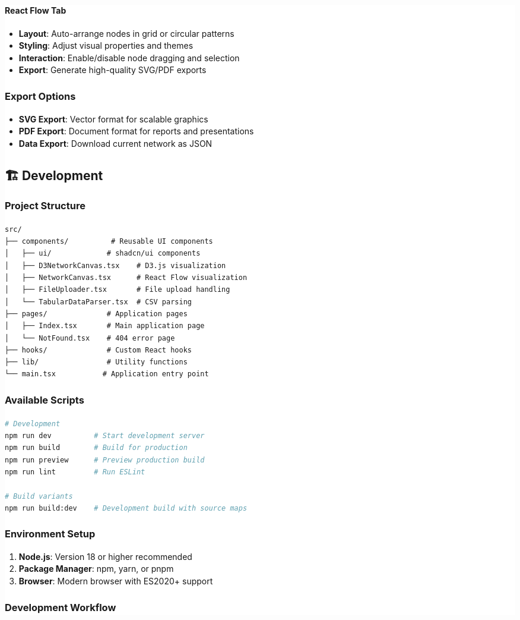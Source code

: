 #### React Flow Tab
- **Layout**: Auto-arrange nodes in grid or circular patterns
- **Styling**: Adjust visual properties and themes
- **Interaction**: Enable/disable node dragging and selection
- **Export**: Generate high-quality SVG/PDF exports

### Export Options
- **SVG Export**: Vector format for scalable graphics
- **PDF Export**: Document format for reports and presentations
- **Data Export**: Download current network as JSON

## 🏗️ Development

### Project Structure
```
src/
├── components/          # Reusable UI components
│   ├── ui/             # shadcn/ui components
│   ├── D3NetworkCanvas.tsx    # D3.js visualization
│   ├── NetworkCanvas.tsx      # React Flow visualization
│   ├── FileUploader.tsx       # File upload handling
│   └── TabularDataParser.tsx  # CSV parsing
├── pages/              # Application pages
│   ├── Index.tsx       # Main application page
│   └── NotFound.tsx    # 404 error page
├── hooks/              # Custom React hooks
├── lib/                # Utility functions
└── main.tsx           # Application entry point
```

### Available Scripts

```bash
# Development
npm run dev          # Start development server
npm run build        # Build for production
npm run preview      # Preview production build
npm run lint         # Run ESLint

# Build variants
npm run build:dev    # Development build with source maps
```

### Environment Setup

1. **Node.js**: Version 18 or higher recommended
2. **Package Manager**: npm, yarn, or pnpm
3. **Browser**: Modern browser with ES2020+ support

### Development Workflow

